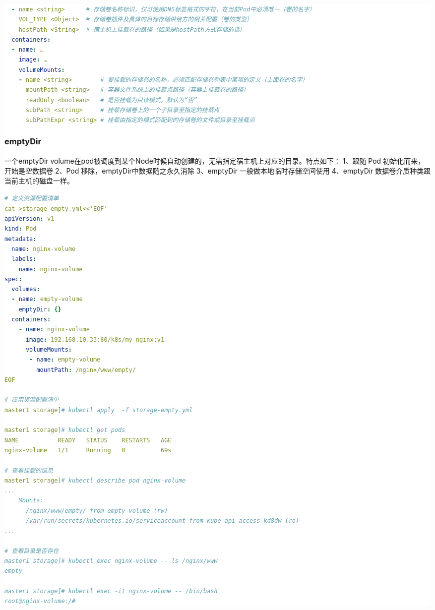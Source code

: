 ```yaml
  - name <string>      # 存储卷名称标识，仅可使用DNS标签格式的字符，在当前Pod中必须唯一（卷的名字）
    VOL_TYPE <Object>  # 存储卷插件及具体的目标存储供给方的相关配置（卷的类型）
    hostPath <String>  # 宿主机上挂载卷的路径（如果是hostPath方式存储的话）
  containers:
  - name: …
    image: …
    volumeMounts:
    - name <string>        # 要挂载的存储卷的名称，必须匹配存储卷列表中某项的定义（上面卷的名字）
      mountPath <string>   # 容器文件系统上的挂载点路径（容器上挂载卷的路径）
      readOnly <boolean>   # 是否挂载为只读模式，默认为“否”
      subPath <string>     # 挂载存储卷上的一个子目录至指定的挂载点
      subPathExpr <string> # 挂载由指定的模式匹配到的存储卷的文件或目录至挂载点
```
### emptyDir
一个emptyDir volume在pod被调度到某个Node时候自动创建的，无需指定宿主机上对应的目录。特点如下：
1、跟随 Pod 初始化而来，开始是空数据卷
2、Pod 移除，emptyDir中数据随之永久消除
3、emptyDir 一般做本地临时存储空间使用
4、emptyDir 数据卷介质种类跟当前主机的磁盘一样。
```yaml
# 定义资源配置清单
cat >storage-empty.yml<<'EOF'
apiVersion: v1
kind: Pod
metadata:
  name: nginx-volume
  labels:
    name: nginx-volume
spec:
  volumes:
  - name: empty-volume
    emptyDir: {}
  containers:
    - name: nginx-volume
      image: 192.168.10.33:80/k8s/my_nginx:v1
      volumeMounts:
       - name: empty-volume
         mountPath: /nginx/www/empty/
EOF

# 应用资源配置清单 
master1 storage]# kubectl apply  -f storage-empty.yml 

master1 storage]# kubectl get pods
NAME           READY   STATUS    RESTARTS   AGE
nginx-volume   1/1     Running   0          69s

# 查看挂载的信息
master1 storage]# kubectl describe pod nginx-volume 
...
    Mounts:
      /nginx/www/empty/ from empty-volume (rw)
      /var/run/secrets/kubernetes.io/serviceaccount from kube-api-access-kd8dw (ro)
...

# 查看目录是否存在
master1 storage]# kubectl exec nginx-volume -- ls /nginx/www
empty

master1 storage]# kubectl exec -it nginx-volume -- /bin/bash
root@nginx-volume:/#

```